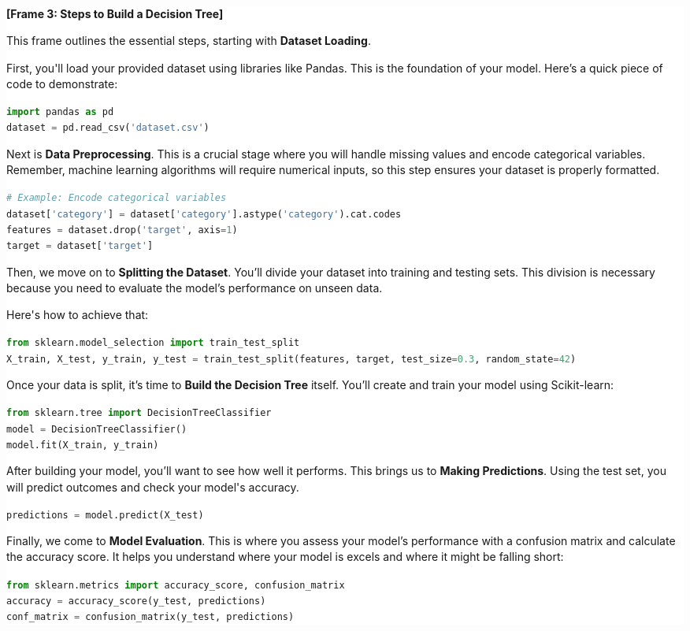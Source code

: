 
**[Frame 3: Steps to Build a Decision Tree]**

This frame outlines the essential steps, starting with **Dataset Loading**. 

First, you'll load your provided dataset using libraries like Pandas. This is the foundation of your model. Here’s a quick piece of code to demonstrate:

```python
import pandas as pd
dataset = pd.read_csv('dataset.csv')
```

Next is **Data Preprocessing**. This is a crucial stage where you will handle missing values and encode categorical variables. Remember, machine learning algorithms will require numerical inputs, so this step ensures your dataset is properly formatted.

```python
# Example: Encode categorical variables
dataset['category'] = dataset['category'].astype('category').cat.codes
features = dataset.drop('target', axis=1)
target = dataset['target']
```

Then, we move on to **Splitting the Dataset**. You’ll divide your dataset into training and testing sets. This division is necessary because you need to evaluate the model’s performance on unseen data. 

Here's how to achieve that:

```python
from sklearn.model_selection import train_test_split
X_train, X_test, y_train, y_test = train_test_split(features, target, test_size=0.3, random_state=42)
```

Once your data is split, it’s time to **Build the Decision Tree** itself. You’ll create and train your model using Scikit-learn:

```python
from sklearn.tree import DecisionTreeClassifier
model = DecisionTreeClassifier()
model.fit(X_train, y_train)
```

After building your model, you’ll want to see how well it performs. This brings us to **Making Predictions**. Using the test set, you will predict outcomes and check your model's accuracy.

```python
predictions = model.predict(X_test)
```

Finally, we come to **Model Evaluation**. This is where you assess your model’s performance with a confusion matrix and calculate the accuracy score. It helps you understand where your model is excels and where it might be falling short:

```python
from sklearn.metrics import accuracy_score, confusion_matrix
accuracy = accuracy_score(y_test, predictions)
conf_matrix = confusion_matrix(y_test, predictions)
```
